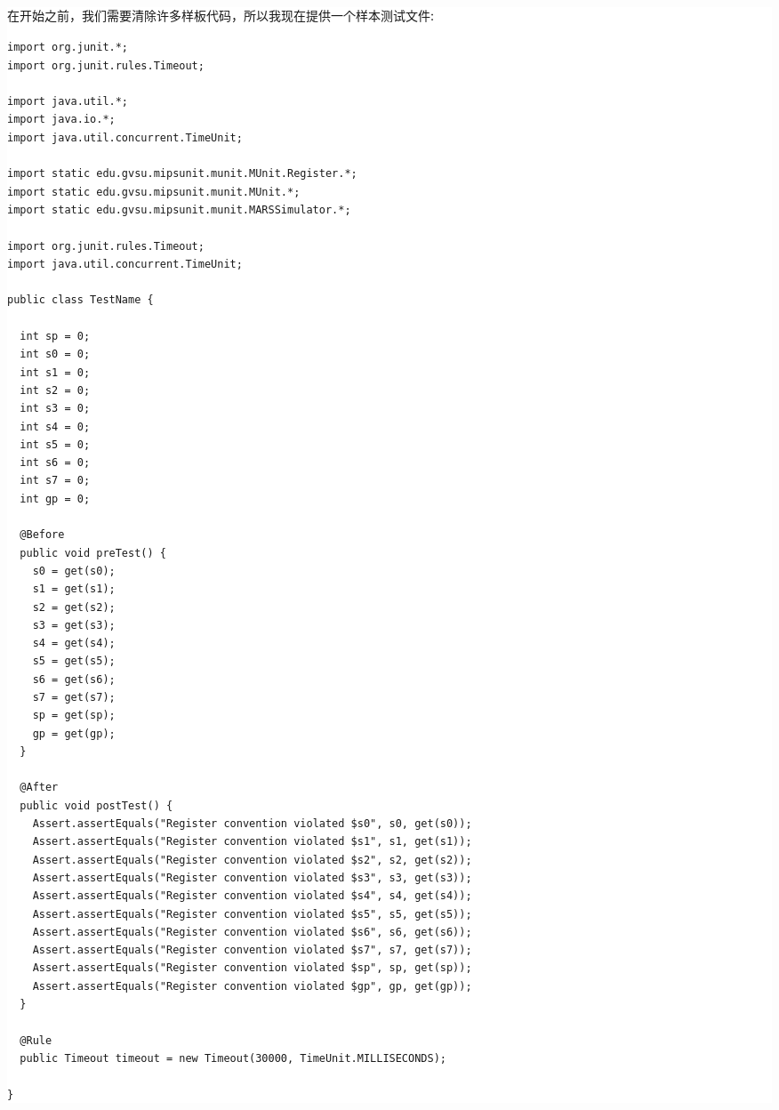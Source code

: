 在开始之前，我们需要清除许多样板代码，所以我现在提供一个样本测试文件:

```
import org.junit.*;
import org.junit.rules.Timeout;

import java.util.*;
import java.io.*;
import java.util.concurrent.TimeUnit;

import static edu.gvsu.mipsunit.munit.MUnit.Register.*;
import static edu.gvsu.mipsunit.munit.MUnit.*;
import static edu.gvsu.mipsunit.munit.MARSSimulator.*;

import org.junit.rules.Timeout;
import java.util.concurrent.TimeUnit;

public class TestName {

  int sp = 0;
  int s0 = 0;
  int s1 = 0;
  int s2 = 0;
  int s3 = 0;
  int s4 = 0;
  int s5 = 0;
  int s6 = 0;
  int s7 = 0;
  int gp = 0;

  @Before
  public void preTest() {
    s0 = get(s0);
    s1 = get(s1);
    s2 = get(s2);
    s3 = get(s3);
    s4 = get(s4);
    s5 = get(s5);
    s6 = get(s6);
    s7 = get(s7);
    sp = get(sp);
    gp = get(gp);
  }

  @After
  public void postTest() {
    Assert.assertEquals("Register convention violated $s0", s0, get(s0));
    Assert.assertEquals("Register convention violated $s1", s1, get(s1));
    Assert.assertEquals("Register convention violated $s2", s2, get(s2));
    Assert.assertEquals("Register convention violated $s3", s3, get(s3));
    Assert.assertEquals("Register convention violated $s4", s4, get(s4));
    Assert.assertEquals("Register convention violated $s5", s5, get(s5));
    Assert.assertEquals("Register convention violated $s6", s6, get(s6));
    Assert.assertEquals("Register convention violated $s7", s7, get(s7));
    Assert.assertEquals("Register convention violated $sp", sp, get(sp));
    Assert.assertEquals("Register convention violated $gp", gp, get(gp));
  }

  @Rule
  public Timeout timeout = new Timeout(30000, TimeUnit.MILLISECONDS);

}
```
